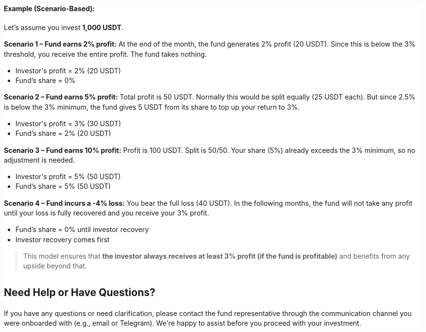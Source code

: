 #### **Example (Scenario-Based):**

Let’s assume you invest **1,000 USDT**.

**Scenario 1 – Fund earns 2% profit:**
At the end of the month, the fund generates 2% profit (20 USDT). Since this is below the 3% threshold, you receive the entire profit. The fund takes nothing.

- Investor's profit = 2% (20 USDT)
- Fund’s share = 0%

**Scenario 2 – Fund earns 5% profit:**
Total profit is 50 USDT. Normally this would be split equally (25 USDT each). But since 2.5% is below the 3% minimum, the fund gives 5 USDT from its share to top up your return to 3%.

- Investor's profit = 3% (30 USDT)
- Fund’s share = 2% (20 USDT)

**Scenario 3 – Fund earns 10% profit:**
Profit is 100 USDT. Split is 50/50. Your share (5%) already exceeds the 3% minimum, so no adjustment is needed.

- Investor's profit = 5% (50 USDT)
- Fund’s share = 5% (50 USDT)

**Scenario 4 – Fund incurs a -4% loss:**
You bear the full loss (40 USDT). In the following months, the fund will not take any profit until your loss is fully recovered and you receive your 3% profit.

- Fund’s share = 0% until investor recovery
- Investor recovery comes first

> This model ensures that **the investor always receives at least 3% profit (if the fund is profitable)** and benefits from any upside beyond that.

## Need Help or Have Questions?
If you have any questions or need clarification, please contact the fund representative through the communication channel you were onboarded with (e.g., email or Telegram). We're happy to assist before you proceed with your investment.
